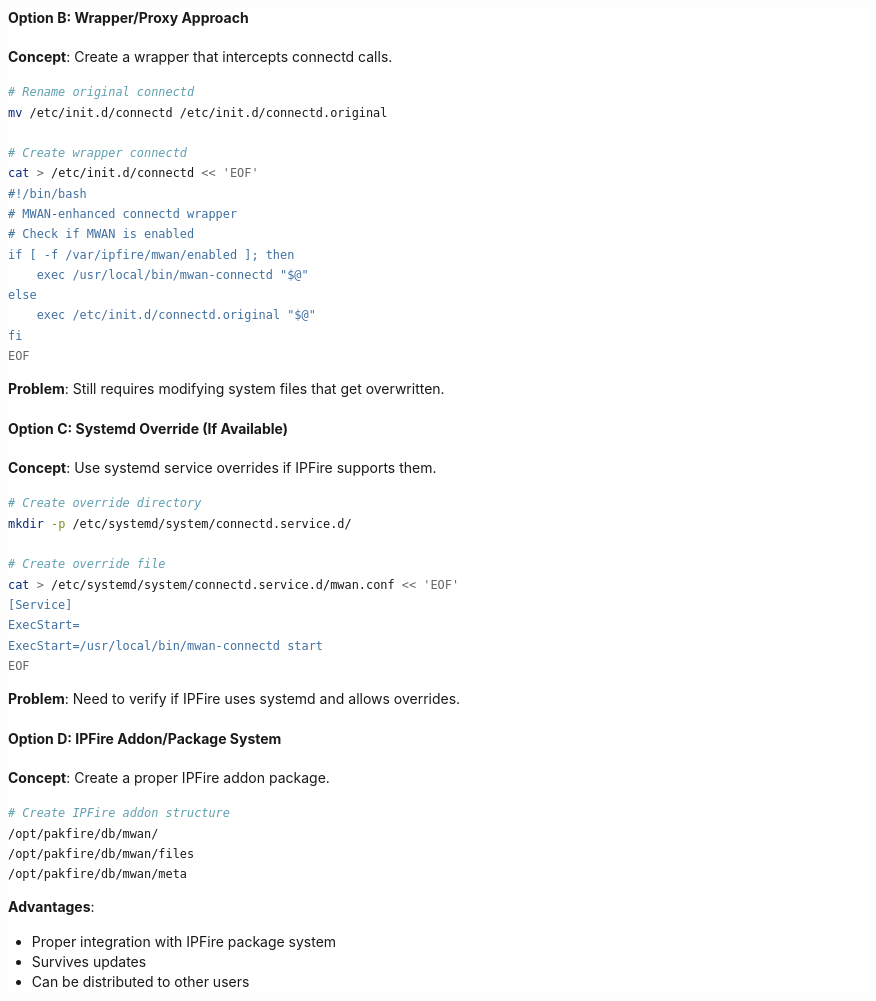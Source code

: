 #### **Option B: Wrapper/Proxy Approach**

**Concept**: Create a wrapper that intercepts connectd calls.

```bash
# Rename original connectd
mv /etc/init.d/connectd /etc/init.d/connectd.original

# Create wrapper connectd
cat > /etc/init.d/connectd << 'EOF'
#!/bin/bash
# MWAN-enhanced connectd wrapper
# Check if MWAN is enabled
if [ -f /var/ipfire/mwan/enabled ]; then
    exec /usr/local/bin/mwan-connectd "$@"
else
    exec /etc/init.d/connectd.original "$@"
fi
EOF
```

**Problem**: Still requires modifying system files that get overwritten.

#### **Option C: Systemd Override (If Available)**

**Concept**: Use systemd service overrides if IPFire supports them.

```bash
# Create override directory
mkdir -p /etc/systemd/system/connectd.service.d/

# Create override file
cat > /etc/systemd/system/connectd.service.d/mwan.conf << 'EOF'
[Service]
ExecStart=
ExecStart=/usr/local/bin/mwan-connectd start
EOF
```

**Problem**: Need to verify if IPFire uses systemd and allows overrides.

#### **Option D: IPFire Addon/Package System**

**Concept**: Create a proper IPFire addon package.

```bash
# Create IPFire addon structure
/opt/pakfire/db/mwan/
/opt/pakfire/db/mwan/files
/opt/pakfire/db/mwan/meta
```

**Advantages**:
- Proper integration with IPFire package system
- Survives updates
- Can be distributed to other users
